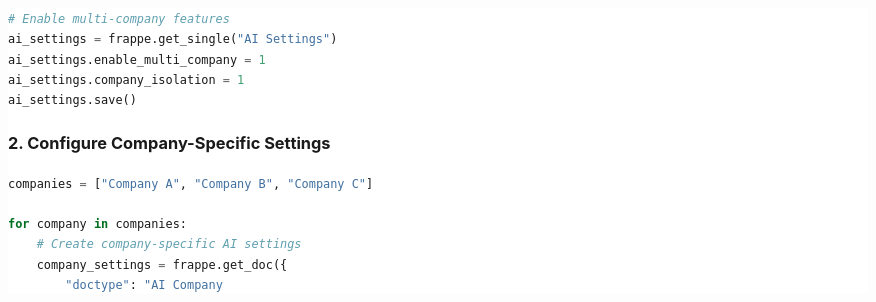 ```python
# Enable multi-company features
ai_settings = frappe.get_single("AI Settings")
ai_settings.enable_multi_company = 1
ai_settings.company_isolation = 1
ai_settings.save()
```

### 2. Configure Company-Specific Settings

```python
companies = ["Company A", "Company B", "Company C"]

for company in companies:
    # Create company-specific AI settings
    company_settings = frappe.get_doc({
        "doctype": "AI Company
